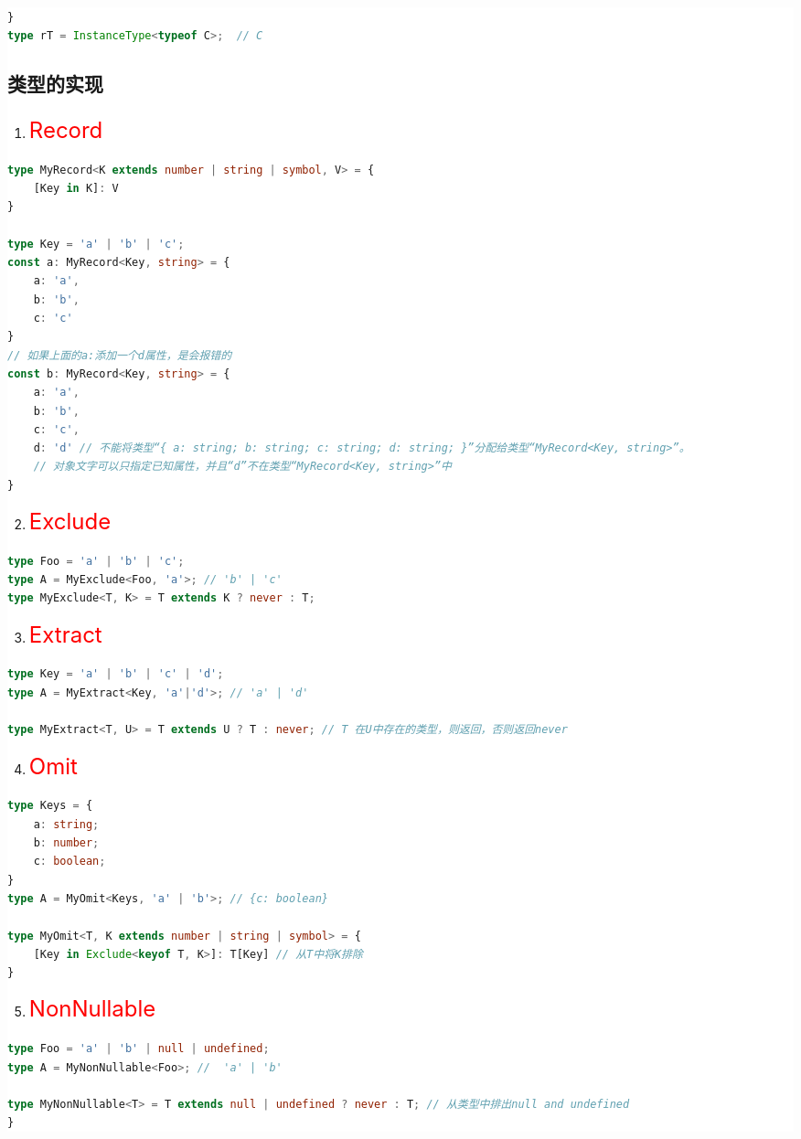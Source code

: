 ```ts
}
type rT = InstanceType<typeof C>;  // C

```

## 类型的实现
1. <font color=red size=5>Record</font>
```ts
type MyRecord<K extends number | string | symbol, V> = {
    [Key in K]: V
}

type Key = 'a' | 'b' | 'c';
const a: MyRecord<Key, string> = {
    a: 'a',
    b: 'b',
    c: 'c'
}
// 如果上面的a:添加一个d属性，是会报错的
const b: MyRecord<Key, string> = {
    a: 'a',
    b: 'b',
    c: 'c',
    d: 'd' // 不能将类型“{ a: string; b: string; c: string; d: string; }”分配给类型“MyRecord<Key, string>”。
    // 对象文字可以只指定已知属性，并且“d”不在类型“MyRecord<Key, string>”中
}
```
2. <font color=red size=5>Exclude</font>
```ts
type Foo = 'a' | 'b' | 'c';
type A = MyExclude<Foo, 'a'>; // 'b' | 'c'
type MyExclude<T, K> = T extends K ? never : T;
```
3. <font color=red size=5>Extract</font>
```ts
type Key = 'a' | 'b' | 'c' | 'd';
type A = MyExtract<Key, 'a'|'d'>; // 'a' | 'd'

type MyExtract<T, U> = T extends U ? T : never; // T 在U中存在的类型，则返回，否则返回never

```
4. <font color=red size=5>Omit</font>
```ts
type Keys = {
    a: string;
    b: number;
    c: boolean;
}
type A = MyOmit<Keys, 'a' | 'b'>; // {c: boolean}

type MyOmit<T, K extends number | string | symbol> = {
    [Key in Exclude<keyof T, K>]: T[Key] // 从T中将K排除
}
```
5. <font color=red size=5>NonNullable</font>
```ts
type Foo = 'a' | 'b' | null | undefined;
type A = MyNonNullable<Foo>; //  'a' | 'b'

type MyNonNullable<T> = T extends null | undefined ? never : T; // 从类型中排出null and undefined
}
```
